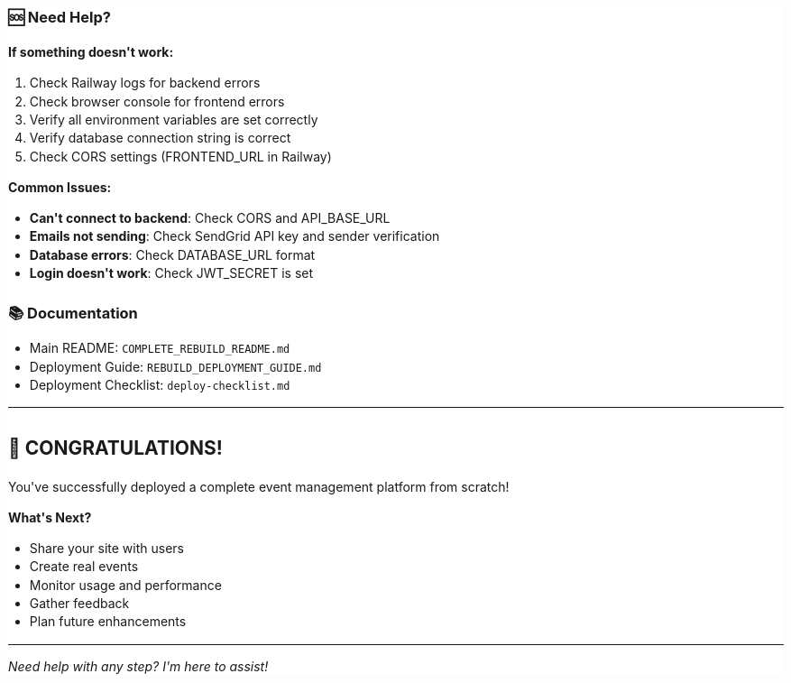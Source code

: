 ### 🆘 Need Help?

**If something doesn't work:**

1. Check Railway logs for backend errors
2. Check browser console for frontend errors
3. Verify all environment variables are set correctly
4. Verify database connection string is correct
5. Check CORS settings (FRONTEND_URL in Railway)

**Common Issues:**
- **Can't connect to backend**: Check CORS and API_BASE_URL
- **Emails not sending**: Check SendGrid API key and sender verification
- **Database errors**: Check DATABASE_URL format
- **Login doesn't work**: Check JWT_SECRET is set

### 📚 Documentation

- Main README: `COMPLETE_REBUILD_README.md`
- Deployment Guide: `REBUILD_DEPLOYMENT_GUIDE.md`
- Deployment Checklist: `deploy-checklist.md`

---

## 🎊 CONGRATULATIONS!

You've successfully deployed a complete event management platform from scratch!

**What's Next?**
- Share your site with users
- Create real events
- Monitor usage and performance
- Gather feedback
- Plan future enhancements

---

*Need help with any step? I'm here to assist!*

